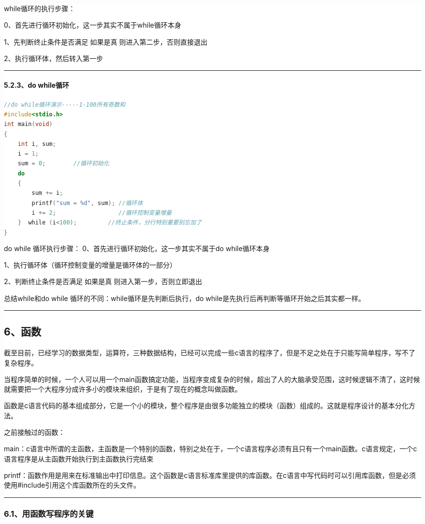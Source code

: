 while循环的执行步骤：

0、首先进行循环初始化，这一步其实不属于while循环本身

1、先判断终止条件是否满足 如果是真 则进入第二步，否则直接退出

2、执行循环体，然后转入第一步

***

#### 5.2.3、do while循环

```c
//do while循环演示-----1-100所有奇数和
#include<stdio.h>
int main(void)
{
    int i, sum;       
    i = 1;    
    sum = 0;        //循环初始化    
    do   			  
    {        
        sum += i;        
        printf("sum = %d", sum); //循环体        
        i += 2;                  //循环控制变量增量    
    }  while (i<100);         //终止条件，分行特别重要别忘加了  
}
```

do while 循环执行步骤：
0、首先进行循环初始化，这一步其实不属于do while循环本身

1、执行循环体（循环控制变量的增量是循环体的一部分）

2、判断终止条件是否满足 如果是真 则进入第一步，否则立即退出

总结while和do while 循环的不同：while循环是先判断后执行，do while是先执行后再判断等循环开始之后其实都一样。

***

## 6、函数

​	截至目前，已经学习的数据类型，运算符，三种数据结构，已经可以完成一些c语言的程序了，但是不足之处在于只能写简单程序，写不了复杂程序。

当程序简单的时候，一个人可以用一个main函数搞定功能，当程序变成复杂的时候，超出了人的大脑承受范围，这时候逻辑不清了，这时候就需要把一个大程序分成许多小的模块来组织，于是有了现在的概念叫做函数。

函数是c语言代码的基本组成部分，它是一个小的模块，整个程序是由很多功能独立的模块（函数）组成的。这就是程序设计的基本分化方法。

之前接触过的函数：

main：c语言中所谓的主函数，主函数是一个特别的函数，特别之处在于，一个c语言程序必须有且只有一个main函数。c语言规定，一个c语言程序是从主函数开始执行到主函数执行完结束

printf：函数作用是用来在标准输出中打印信息。这个函数是c语言标准库里提供的库函数。在c语言中写代码时可以引用库函数，但是必须使用#include引用这个库函数所在的头文件。

***

### 6.1、用函数写程序的关键

